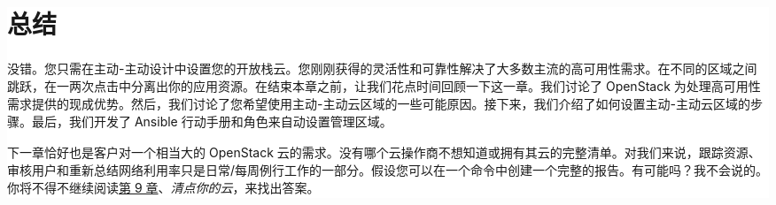 # 总结

没错。您只需在主动-主动设计中设置您的开放栈云。您刚刚获得的灵活性和可靠性解决了大多数主流的高可用性需求。在不同的区域之间跳跃，在一两次点击中分离出你的应用资源。在结束本章之前，让我们花点时间回顾一下这一章。我们讨论了 OpenStack 为处理高可用性需求提供的现成优势。然后，我们讨论了您希望使用主动-主动云区域的一些可能原因。接下来，我们介绍了如何设置主动-主动云区域的步骤。最后，我们开发了 Ansible 行动手册和角色来自动设置管理区域。

下一章恰好也是客户对一个相当大的 OpenStack 云的需求。没有哪个云操作商不想知道或拥有其云的完整清单。对我们来说，跟踪资源、审核用户和重新总结网络利用率只是日常/每周例行工作的一部分。假设您可以在一个命令中创建一个完整的报告。有可能吗？我不会说的。你将不得不继续阅读[第 9 章](09.html "Chapter 9. Inventory Your Cloud")、*清点你的云*，来找出答案。